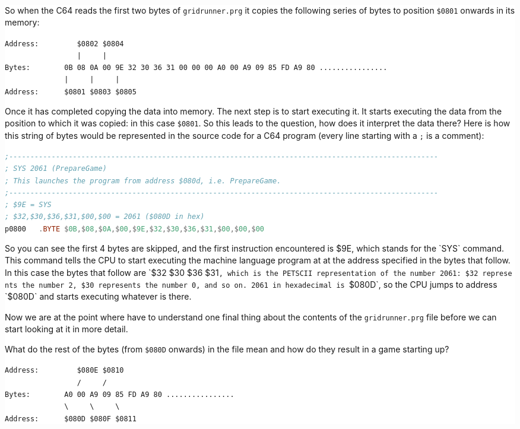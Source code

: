 So when the C64 reads the first two bytes of `gridrunner.prg` it copies the
following series of bytes to position `$0801` onwards in its memory:


```
Address:         $0802 $0804
                 |     |
Bytes:        0B 08 0A 00 9E 32 30 36 31 00 00 00 A0 00 A9 09 85 FD A9 80 ................
              |     |     |
Address:      $0801 $0803 $0805
```

Once it has completed copying the data into memory. The next step is to start
executing it. It starts executing the data from the position to which it was
copied: in this case `$0801`. So this leads to the question, how does it
interpret the data there? Here is how this string of bytes would be represented
in the source code for a C64 program (every line starting with a `;` is a
comment):


```asm
;-----------------------------------------------------------------------------------------------------
; SYS 2061 (PrepareGame)
; This launches the program from address $080d, i.e. PrepareGame.
;-----------------------------------------------------------------------------------------------------
; $9E = SYS
; $32,$30,$36,$31,$00,$00 = 2061 ($080D in hex)
p0800   .BYTE $0B,$08,$0A,$00,$9E,$32,$30,$36,$31,$00,$00,$00
```

So you can see the first 4 bytes are skipped, and the first instruction
encountered is $9E, which stands for the `SYS` command. This command tells the
CPU to start executing the machine language program at at the address specified
in the bytes that follow. In this case the bytes that follow are `$32 $30 $36
$31`, which is the PETSCII representation of the number 2061: $32 represents
the number 2, $30 represents the number 0, and so on. 2061 in hexadecimal is
`$080D`, so the CPU jumps to address `$080D` and starts executing whatever is
there.

Now we are at the point where have to understand one final thing about the
contents of the `gridrunner.prg` file before we can start looking at it in more
detail.

What do the rest of the bytes (from `$080D` onwards) in the file mean and how
do they result in a game starting up?


```
Address:         $080E $0810
                 /     /
Bytes:        A0 00 A9 09 85 FD A9 80 ................
              \     \     \
Address:      $080D $080F $0811
```
